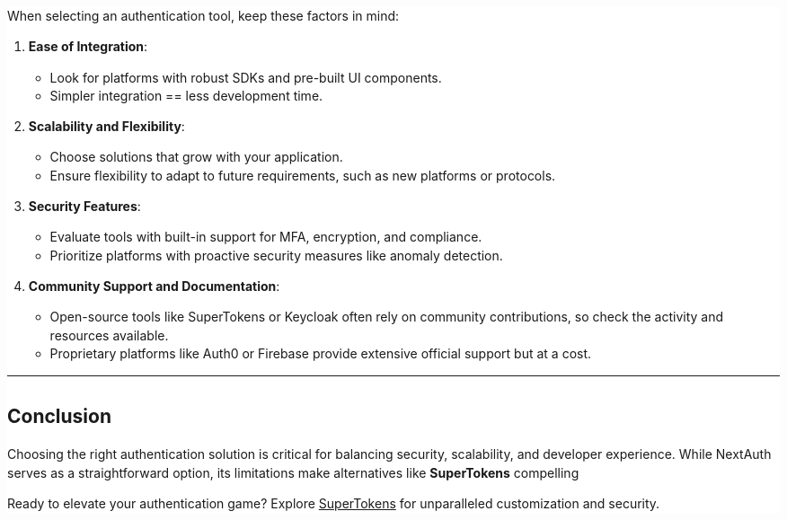 When selecting an authentication tool, keep these factors in mind:

1. **Ease of Integration**:
   - Look for platforms with robust SDKs and pre-built UI components.
   - Simpler integration == less development time.

2. **Scalability and Flexibility**:
   - Choose solutions that grow with your application.
   - Ensure flexibility to adapt to future requirements, such as new platforms or protocols.

3. **Security Features**:
   - Evaluate tools with built-in support for MFA, encryption, and compliance.
   - Prioritize platforms with proactive security measures like anomaly detection.

4. **Community Support and Documentation**:
   - Open-source tools like SuperTokens or Keycloak often rely on community contributions, so check the activity and resources available.
   - Proprietary platforms like Auth0 or Firebase provide extensive official support but at a cost.

---

## Conclusion

Choosing the right authentication solution is critical for balancing security, scalability, and developer experience. While NextAuth serves as a straightforward option, its limitations make alternatives like **SuperTokens** compelling

Ready to elevate your authentication game? Explore [SuperTokens](https://supertokens.com/product) for unparalleled customization and security.

